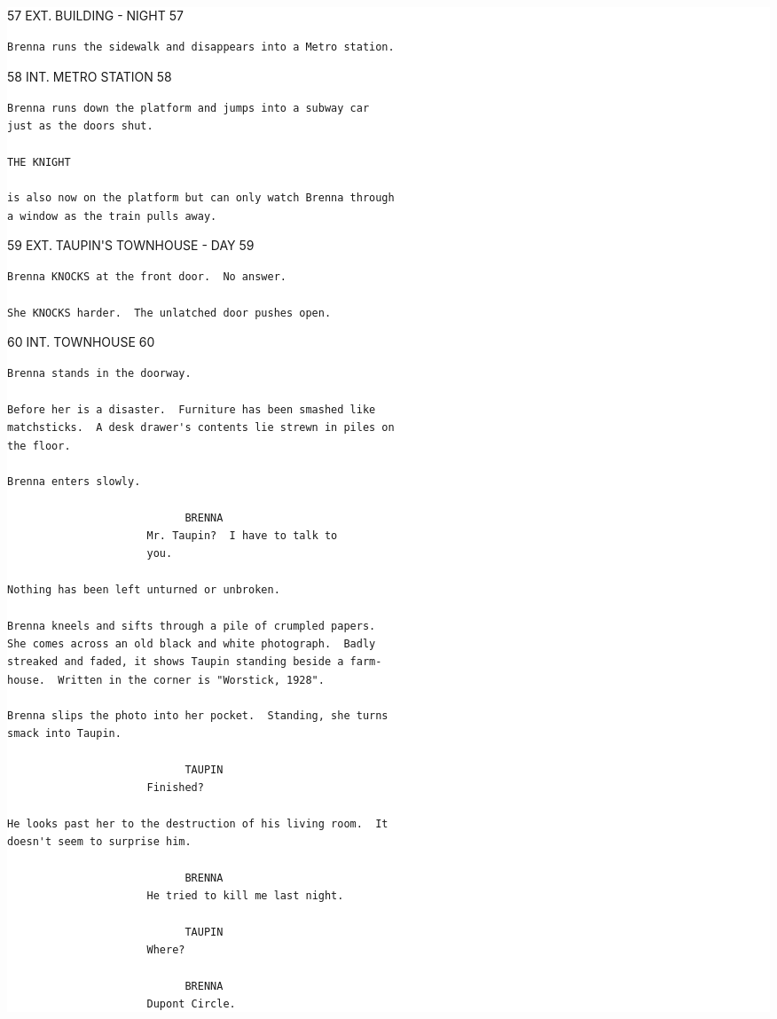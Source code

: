 
57  EXT. BUILDING - NIGHT                                           57

    Brenna runs the sidewalk and disappears into a Metro station.


58  INT. METRO STATION                                              58

    Brenna runs down the platform and jumps into a subway car
    just as the doors shut.

    THE KNIGHT

    is also now on the platform but can only watch Brenna through
    a window as the train pulls away.


59  EXT. TAUPIN'S TOWNHOUSE - DAY                                   59

    Brenna KNOCKS at the front door.  No answer.

    She KNOCKS harder.  The unlatched door pushes open.


60  INT. TOWNHOUSE                                                  60

    Brenna stands in the doorway.

    Before her is a disaster.  Furniture has been smashed like
    matchsticks.  A desk drawer's contents lie strewn in piles on
    the floor.

    Brenna enters slowly.

                                BRENNA
                          Mr. Taupin?  I have to talk to
                          you.

    Nothing has been left unturned or unbroken.

    Brenna kneels and sifts through a pile of crumpled papers.
    She comes across an old black and white photograph.  Badly
    streaked and faded, it shows Taupin standing beside a farm-
    house.  Written in the corner is "Worstick, 1928".

    Brenna slips the photo into her pocket.  Standing, she turns
    smack into Taupin.

                                TAUPIN
                          Finished?

    He looks past her to the destruction of his living room.  It
    doesn't seem to surprise him.

                                BRENNA
                          He tried to kill me last night.

                                TAUPIN
                          Where?

                                BRENNA
                          Dupont Circle.
